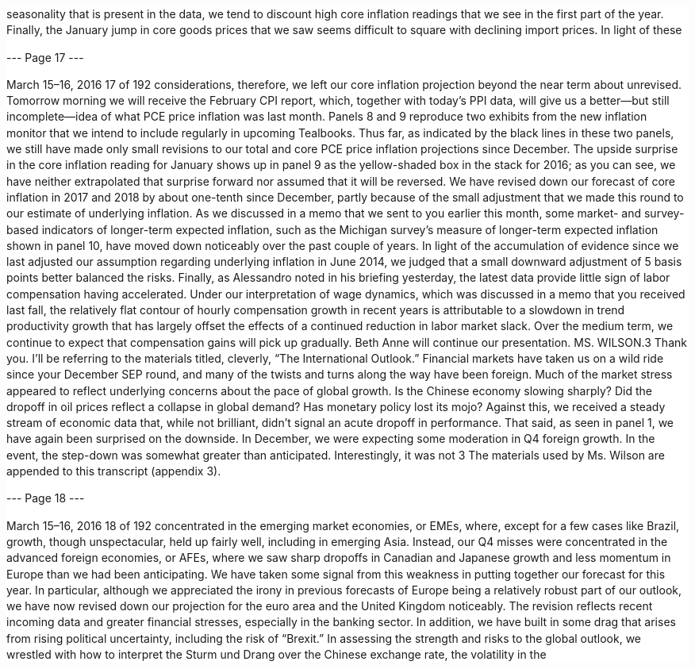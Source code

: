 seasonality that is present in the data, we tend to discount high core inflation readings
that we see in the first part of the year. Finally, the January jump in core goods prices
that we saw seems difficult to square with declining import prices. In light of these

--- Page 17 ---

March 15–16, 2016 17 of 192
considerations, therefore, we left our core inflation projection beyond the near term
about unrevised. Tomorrow morning we will receive the February CPI report, which,
together with today’s PPI data, will give us a better—but still incomplete—idea of
what PCE price inflation was last month.
Panels 8 and 9 reproduce two exhibits from the new inflation monitor that we
intend to include regularly in upcoming Tealbooks. Thus far, as indicated by the
black lines in these two panels, we still have made only small revisions to our total
and core PCE price inflation projections since December. The upside surprise in the
core inflation reading for January shows up in panel 9 as the yellow-shaded box in the
stack for 2016; as you can see, we have neither extrapolated that surprise forward nor
assumed that it will be reversed. We have revised down our forecast of core inflation
in 2017 and 2018 by about one-tenth since December, partly because of the small
adjustment that we made this round to our estimate of underlying inflation. As we
discussed in a memo that we sent to you earlier this month, some market- and survey-
based indicators of longer-term expected inflation, such as the Michigan survey’s
measure of longer-term expected inflation shown in panel 10, have moved down
noticeably over the past couple of years. In light of the accumulation of evidence
since we last adjusted our assumption regarding underlying inflation in June 2014, we
judged that a small downward adjustment of 5 basis points better balanced the risks.
Finally, as Alessandro noted in his briefing yesterday, the latest data provide little
sign of labor compensation having accelerated. Under our interpretation of wage
dynamics, which was discussed in a memo that you received last fall, the relatively
flat contour of hourly compensation growth in recent years is attributable to a
slowdown in trend productivity growth that has largely offset the effects of a
continued reduction in labor market slack. Over the medium term, we continue to
expect that compensation gains will pick up gradually.
Beth Anne will continue our presentation.
MS. WILSON.3 Thank you. I’ll be referring to the materials titled, cleverly,
“The International Outlook.”
Financial markets have taken us on a wild ride since your December SEP round,
and many of the twists and turns along the way have been foreign. Much of the
market stress appeared to reflect underlying concerns about the pace of global
growth. Is the Chinese economy slowing sharply? Did the dropoff in oil prices
reflect a collapse in global demand? Has monetary policy lost its mojo? Against this,
we received a steady stream of economic data that, while not brilliant, didn’t signal an
acute dropoff in performance.
That said, as seen in panel 1, we have again been surprised on the downside. In
December, we were expecting some moderation in Q4 foreign growth. In the event,
the step-down was somewhat greater than anticipated. Interestingly, it was not
3 The materials used by Ms. Wilson are appended to this transcript (appendix 3).

--- Page 18 ---

March 15–16, 2016 18 of 192
concentrated in the emerging market economies, or EMEs, where, except for a few
cases like Brazil, growth, though unspectacular, held up fairly well, including in
emerging Asia. Instead, our Q4 misses were concentrated in the advanced foreign
economies, or AFEs, where we saw sharp dropoffs in Canadian and Japanese growth
and less momentum in Europe than we had been anticipating.
We have taken some signal from this weakness in putting together our forecast for
this year. In particular, although we appreciated the irony in previous forecasts of
Europe being a relatively robust part of our outlook, we have now revised down our
projection for the euro area and the United Kingdom noticeably. The revision reflects
recent incoming data and greater financial stresses, especially in the banking sector.
In addition, we have built in some drag that arises from rising political uncertainty,
including the risk of “Brexit.”
In assessing the strength and risks to the global outlook, we wrestled with how to
interpret the Sturm und Drang over the Chinese exchange rate, the volatility in the